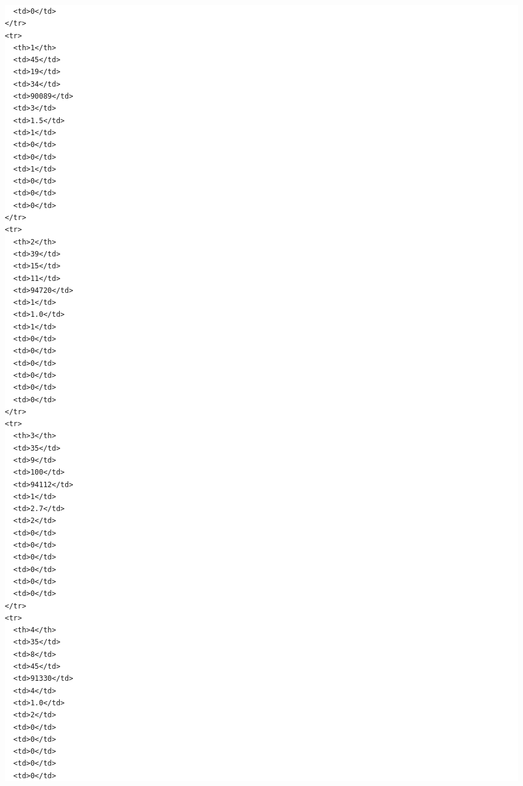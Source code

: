       <td>0</td>
    </tr>
    <tr>
      <th>1</th>
      <td>45</td>
      <td>19</td>
      <td>34</td>
      <td>90089</td>
      <td>3</td>
      <td>1.5</td>
      <td>1</td>
      <td>0</td>
      <td>0</td>
      <td>1</td>
      <td>0</td>
      <td>0</td>
      <td>0</td>
    </tr>
    <tr>
      <th>2</th>
      <td>39</td>
      <td>15</td>
      <td>11</td>
      <td>94720</td>
      <td>1</td>
      <td>1.0</td>
      <td>1</td>
      <td>0</td>
      <td>0</td>
      <td>0</td>
      <td>0</td>
      <td>0</td>
      <td>0</td>
    </tr>
    <tr>
      <th>3</th>
      <td>35</td>
      <td>9</td>
      <td>100</td>
      <td>94112</td>
      <td>1</td>
      <td>2.7</td>
      <td>2</td>
      <td>0</td>
      <td>0</td>
      <td>0</td>
      <td>0</td>
      <td>0</td>
      <td>0</td>
    </tr>
    <tr>
      <th>4</th>
      <td>35</td>
      <td>8</td>
      <td>45</td>
      <td>91330</td>
      <td>4</td>
      <td>1.0</td>
      <td>2</td>
      <td>0</td>
      <td>0</td>
      <td>0</td>
      <td>0</td>
      <td>0</td>